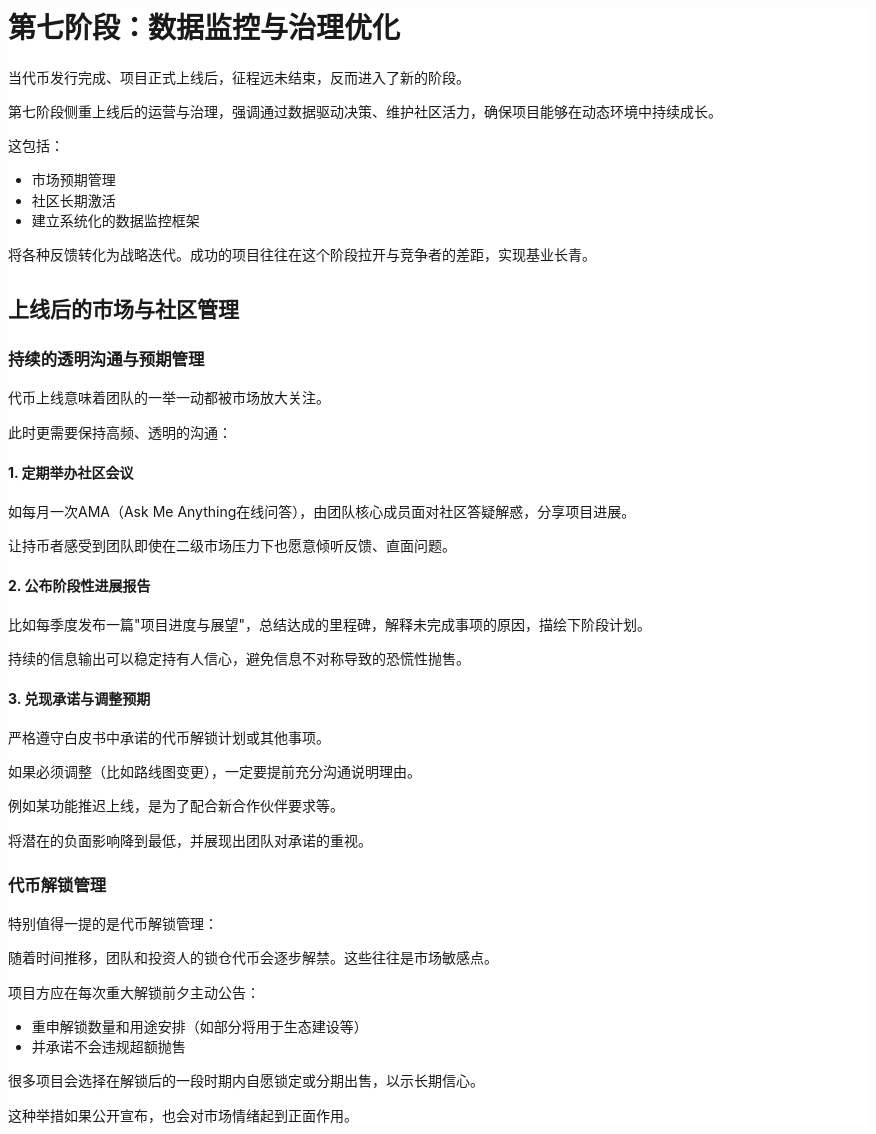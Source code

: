 # 第七阶段：数据监控与治理优化

当代币发行完成、项目正式上线后，征程远未结束，反而进入了新的阶段。

第七阶段侧重上线后的运营与治理，强调通过数据驱动决策、维护社区活力，确保项目能够在动态环境中持续成长。

这包括：
- 市场预期管理
- 社区长期激活
- 建立系统化的数据监控框架

将各种反馈转化为战略迭代。成功的项目往往在这个阶段拉开与竞争者的差距，实现基业长青。

## 上线后的市场与社区管理

### 持续的透明沟通与预期管理

代币上线意味着团队的一举一动都被市场放大关注。

此时更需要保持高频、透明的沟通：

#### 1. 定期举办社区会议

如每月一次AMA（Ask Me Anything在线问答），由团队核心成员面对社区答疑解惑，分享项目进展。

让持币者感受到团队即使在二级市场压力下也愿意倾听反馈、直面问题。

#### 2. 公布阶段性进展报告

比如每季度发布一篇"项目进度与展望"，总结达成的里程碑，解释未完成事项的原因，描绘下阶段计划。

持续的信息输出可以稳定持有人信心，避免信息不对称导致的恐慌性抛售。

#### 3. 兑现承诺与调整预期

严格遵守白皮书中承诺的代币解锁计划或其他事项。

如果必须调整（比如路线图变更），一定要提前充分沟通说明理由。

例如某功能推迟上线，是为了配合新合作伙伴要求等。

将潜在的负面影响降到最低，并展现出团队对承诺的重视。

### 代币解锁管理

特别值得一提的是代币解锁管理：

随着时间推移，团队和投资人的锁仓代币会逐步解禁。这些往往是市场敏感点。

项目方应在每次重大解锁前夕主动公告：
- 重申解锁数量和用途安排（如部分将用于生态建设等）
- 并承诺不会违规超额抛售

很多项目会选择在解锁后的一段时期内自愿锁定或分期出售，以示长期信心。

这种举措如果公开宣布，也会对市场情绪起到正面作用。
